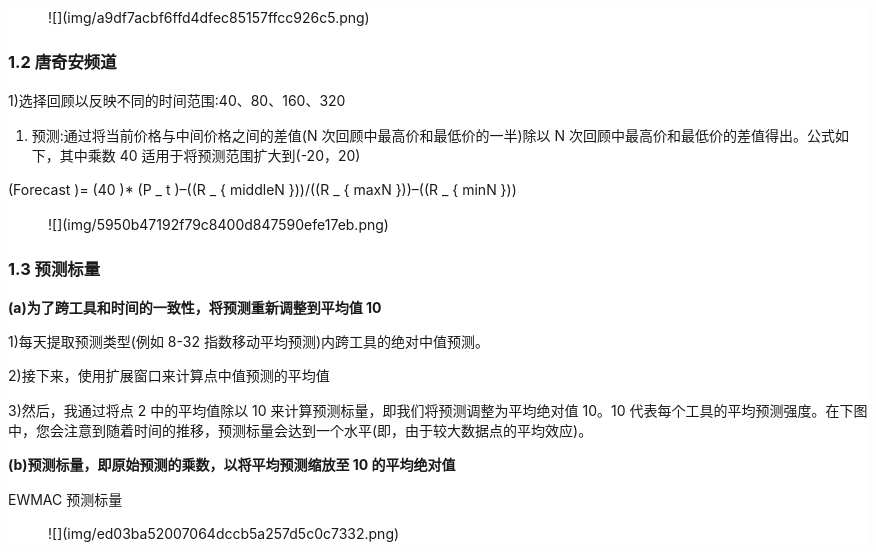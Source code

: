 <figure class="kg-card kg-image-card kg-width-full">![](img/a9df7acbf6ffd4dfec85157ffcc926c5.png)</figure>

### **1.2 唐奇安频道**

1)选择回顾以反映不同的时间范围:40、80、160、320

1.  预测:通过将当前价格与中间价格之间的差值(N 次回顾中最高价和最低价的一半)除以 N 次回顾中最高价和最低价的差值得出。公式如下，其中乘数 40 适用于将预测范围扩大到(-20，20)

\(Forecast \)= \(40 \)* \(P _ t \)–\((R _ { middleN })\)/\((R _ { maxN })\)–\((R _ { minN })\)

<figure class="kg-card kg-image-card kg-width-full">![](img/5950b47192f79c8400d847590efe17eb.png)</figure>

### **1.3 预测标量**

**(a)为了跨工具和时间的一致性，将预测重新调整到平均值 10**

1)每天提取预测类型(例如 8-32 指数移动平均预测)内跨工具的绝对中值预测。

2)接下来，使用扩展窗口来计算点中值预测的平均值

3)然后，我通过将点 2 中的平均值除以 10 来计算预测标量，即我们将预测调整为平均绝对值 10。10 代表每个工具的平均预测强度。在下图中，您会注意到随着时间的推移，预测标量会达到一个水平(即，由于较大数据点的平均效应)。

**(b)预测标量，即原始预测的乘数，以将平均预测缩放至 10 的平均绝对值**

EWMAC 预测标量

<figure class="kg-card kg-image-card kg-width-full">![](img/ed03ba52007064dccb5a257d5c0c7332.png)</figure>
